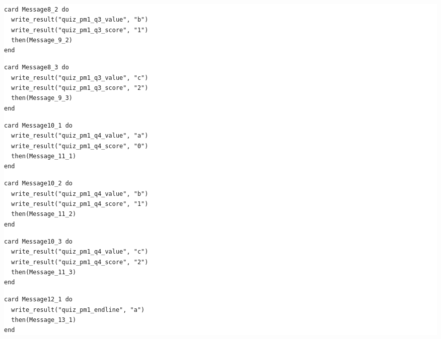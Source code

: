 

```stack
card Message8_2 do
  write_result("quiz_pm1_q3_value", "b")
  write_result("quiz_pm1_q3_score", "1")
  then(Message_9_2)
end

```



```stack
card Message8_3 do
  write_result("quiz_pm1_q3_value", "c")
  write_result("quiz_pm1_q3_score", "2")
  then(Message_9_3)
end

```



```stack
card Message10_1 do
  write_result("quiz_pm1_q4_value", "a")
  write_result("quiz_pm1_q4_score", "0")
  then(Message_11_1)
end

```



```stack
card Message10_2 do
  write_result("quiz_pm1_q4_value", "b")
  write_result("quiz_pm1_q4_score", "1")
  then(Message_11_2)
end

```



```stack
card Message10_3 do
  write_result("quiz_pm1_q4_value", "c")
  write_result("quiz_pm1_q4_score", "2")
  then(Message_11_3)
end

```



```stack
card Message12_1 do
  write_result("quiz_pm1_endline", "a")
  then(Message_13_1)
end

```
